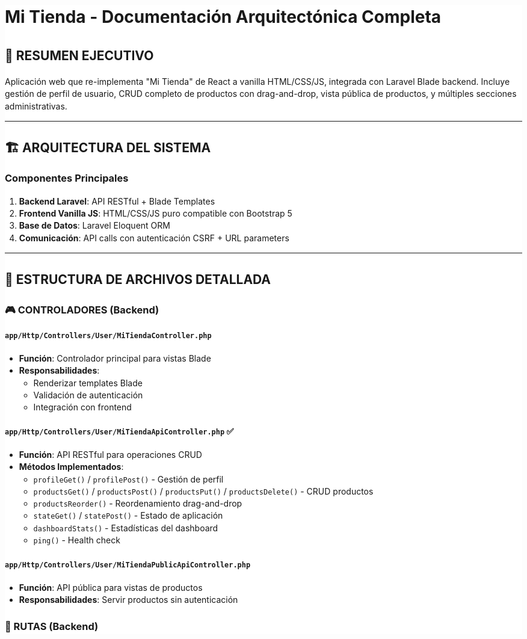# Mi Tienda - Documentación Arquitectónica Completa

## 🎯 **RESUMEN EJECUTIVO**
Aplicación web que re-implementa "Mi Tienda" de React a vanilla HTML/CSS/JS, integrada con Laravel Blade backend. Incluye gestión de perfil de usuario, CRUD completo de productos con drag-and-drop, vista pública de productos, y múltiples secciones administrativas.

---

## 🏗️ **ARQUITECTURA DEL SISTEMA**

### **Componentes Principales**
1. **Backend Laravel**: API RESTful + Blade Templates
2. **Frontend Vanilla JS**: HTML/CSS/JS puro compatible con Bootstrap 5
3. **Base de Datos**: Laravel Eloquent ORM 
4. **Comunicación**: API calls con autenticación CSRF + URL parameters

---

## 📁 **ESTRUCTURA DE ARCHIVOS DETALLADA**

### **🎮 CONTROLADORES (Backend)**

#### `app/Http/Controllers/User/MiTiendaController.php`
- **Función**: Controlador principal para vistas Blade
- **Responsabilidades**: 
  - Renderizar templates Blade
  - Validación de autenticación
  - Integración con frontend

#### `app/Http/Controllers/User/MiTiendaApiController.php` ✅
- **Función**: API RESTful para operaciones CRUD
- **Métodos Implementados**:
  - `profileGet()` / `profilePost()` - Gestión de perfil
  - `productsGet()` / `productsPost()` / `productsPut()` / `productsDelete()` - CRUD productos
  - `productsReorder()` - Reordenamiento drag-and-drop
  - `stateGet()` / `statePost()` - Estado de aplicación
  - `dashboardStats()` - Estadísticas del dashboard
  - `ping()` - Health check

#### `app/Http/Controllers/User/MiTiendaPublicApiController.php`
- **Función**: API pública para vistas de productos
- **Responsabilidades**: Servir productos sin autenticación

### **🚦 RUTAS (Backend)**
